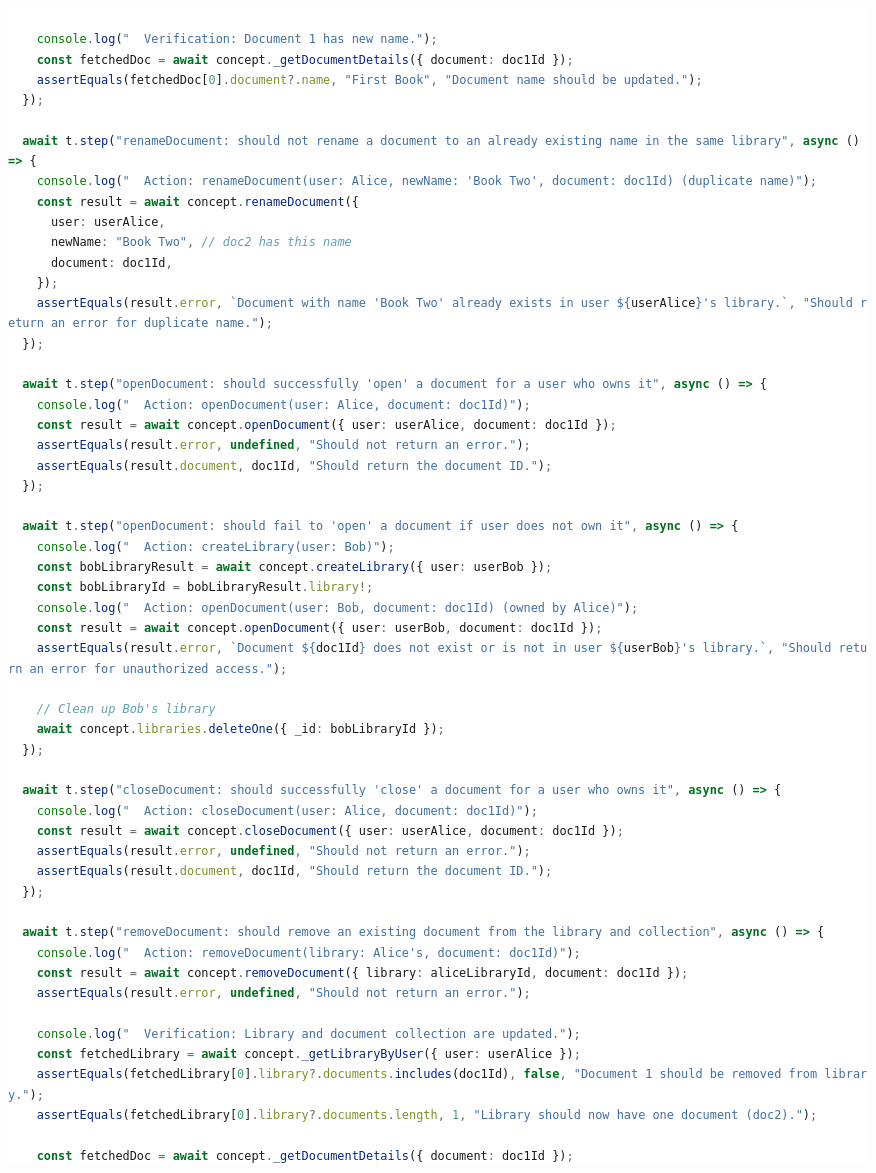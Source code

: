 ```typescript

    console.log("  Verification: Document 1 has new name.");
    const fetchedDoc = await concept._getDocumentDetails({ document: doc1Id });
    assertEquals(fetchedDoc[0].document?.name, "First Book", "Document name should be updated.");
  });

  await t.step("renameDocument: should not rename a document to an already existing name in the same library", async () => {
    console.log("  Action: renameDocument(user: Alice, newName: 'Book Two', document: doc1Id) (duplicate name)");
    const result = await concept.renameDocument({
      user: userAlice,
      newName: "Book Two", // doc2 has this name
      document: doc1Id,
    });
    assertEquals(result.error, `Document with name 'Book Two' already exists in user ${userAlice}'s library.`, "Should return an error for duplicate name.");
  });

  await t.step("openDocument: should successfully 'open' a document for a user who owns it", async () => {
    console.log("  Action: openDocument(user: Alice, document: doc1Id)");
    const result = await concept.openDocument({ user: userAlice, document: doc1Id });
    assertEquals(result.error, undefined, "Should not return an error.");
    assertEquals(result.document, doc1Id, "Should return the document ID.");
  });

  await t.step("openDocument: should fail to 'open' a document if user does not own it", async () => {
    console.log("  Action: createLibrary(user: Bob)");
    const bobLibraryResult = await concept.createLibrary({ user: userBob });
    const bobLibraryId = bobLibraryResult.library!;
    console.log("  Action: openDocument(user: Bob, document: doc1Id) (owned by Alice)");
    const result = await concept.openDocument({ user: userBob, document: doc1Id });
    assertEquals(result.error, `Document ${doc1Id} does not exist or is not in user ${userBob}'s library.`, "Should return an error for unauthorized access.");

    // Clean up Bob's library
    await concept.libraries.deleteOne({ _id: bobLibraryId });
  });

  await t.step("closeDocument: should successfully 'close' a document for a user who owns it", async () => {
    console.log("  Action: closeDocument(user: Alice, document: doc1Id)");
    const result = await concept.closeDocument({ user: userAlice, document: doc1Id });
    assertEquals(result.error, undefined, "Should not return an error.");
    assertEquals(result.document, doc1Id, "Should return the document ID.");
  });

  await t.step("removeDocument: should remove an existing document from the library and collection", async () => {
    console.log("  Action: removeDocument(library: Alice's, document: doc1Id)");
    const result = await concept.removeDocument({ library: aliceLibraryId, document: doc1Id });
    assertEquals(result.error, undefined, "Should not return an error.");

    console.log("  Verification: Library and document collection are updated.");
    const fetchedLibrary = await concept._getLibraryByUser({ user: userAlice });
    assertEquals(fetchedLibrary[0].library?.documents.includes(doc1Id), false, "Document 1 should be removed from library.");
    assertEquals(fetchedLibrary[0].library?.documents.length, 1, "Library should now have one document (doc2).");

    const fetchedDoc = await concept._getDocumentDetails({ document: doc1Id });
```